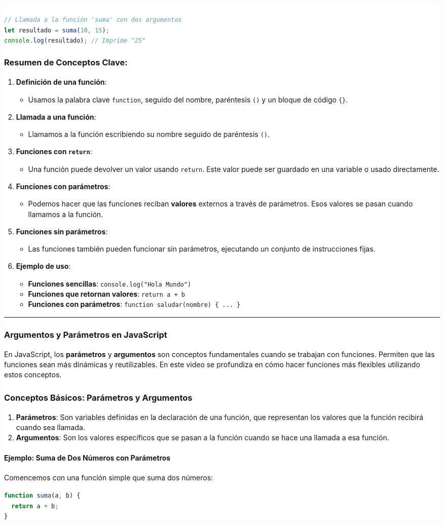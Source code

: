 ```javascript

// Llamada a la función 'suma' con dos argumentos
let resultado = suma(10, 15);
console.log(resultado); // Imprime "25"
```

### **Resumen de Conceptos Clave:**

1. **Definición de una función**:
   - Usamos la palabra clave `function`, seguido del nombre, paréntesis `()` y un bloque de código `{}`.
   
2. **Llamada a una función**:
   - Llamamos a la función escribiendo su nombre seguido de paréntesis `()`.
   
3. **Funciones con `return`**:
   - Una función puede devolver un valor usando `return`. Este valor puede ser guardado en una variable o usado directamente.
   
4. **Funciones con parámetros**:
   - Podemos hacer que las funciones reciban **valores** externos a través de parámetros. Esos valores se pasan cuando llamamos a la función.

5. **Funciones sin parámetros**:
   - Las funciones también pueden funcionar sin parámetros, ejecutando un conjunto de instrucciones fijas.

6. **Ejemplo de uso**:
   - **Funciones sencillas**: `console.log("Hola Mundo")`
   - **Funciones que retornan valores**: `return a + b`
   - **Funciones con parámetros**: `function saludar(nombre) { ... }`

---

### **Argumentos y Parámetros en JavaScript**

En JavaScript, los **parámetros** y **argumentos** son conceptos fundamentales cuando se trabajan con funciones. Permiten que las funciones sean más dinámicas y reutilizables. En este video se profundiza en cómo hacer funciones más flexibles utilizando estos conceptos.

### **Conceptos Básicos: Parámetros y Argumentos**

1. **Parámetros**: Son variables definidas en la declaración de una función, que representan los valores que la función recibirá cuando sea llamada.
2. **Argumentos**: Son los valores específicos que se pasan a la función cuando se hace una llamada a esa función.

#### **Ejemplo: Suma de Dos Números con Parámetros**

Comencemos con una función simple que suma dos números:

```javascript
function suma(a, b) {
  return a + b;
}
```
